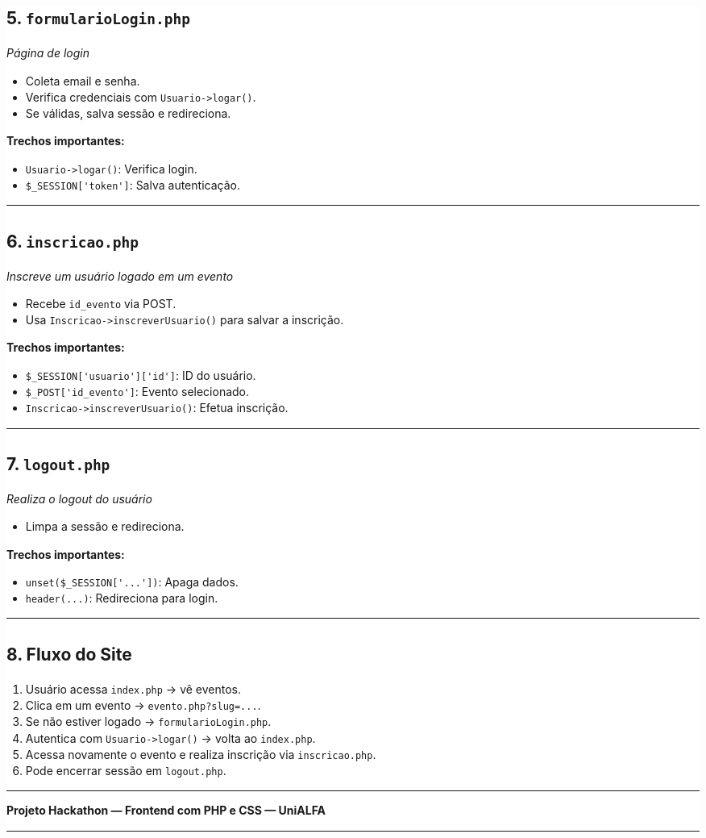 
## 5. `formularioLogin.php`
*Página de login*

- Coleta email e senha.
- Verifica credenciais com `Usuario->logar()`.
- Se válidas, salva sessão e redireciona.

**Trechos importantes:**
- `Usuario->logar()`: Verifica login.
- `$_SESSION['token']`: Salva autenticação.

---

## 6. `inscricao.php`
*Inscreve um usuário logado em um evento*

- Recebe `id_evento` via POST.
- Usa `Inscricao->inscreverUsuario()` para salvar a inscrição.

**Trechos importantes:**
- `$_SESSION['usuario']['id']`: ID do usuário.
- `$_POST['id_evento']`: Evento selecionado.
- `Inscricao->inscreverUsuario()`: Efetua inscrição.

---

## 7. `logout.php`
*Realiza o logout do usuário*

- Limpa a sessão e redireciona.

**Trechos importantes:**
- `unset($_SESSION['...'])`: Apaga dados.
- `header(...)`: Redireciona para login.

---

## 8. Fluxo do Site

1. Usuário acessa `index.php` → vê eventos.
2. Clica em um evento → `evento.php?slug=...`.
3. Se não estiver logado → `formularioLogin.php`.
4. Autentica com `Usuario->logar()` → volta ao `index.php`.
5. Acessa novamente o evento e realiza inscrição via `inscricao.php`.
6. Pode encerrar sessão em `logout.php`.

---

**Projeto Hackathon — Frontend com PHP e CSS — UniALFA**


---

